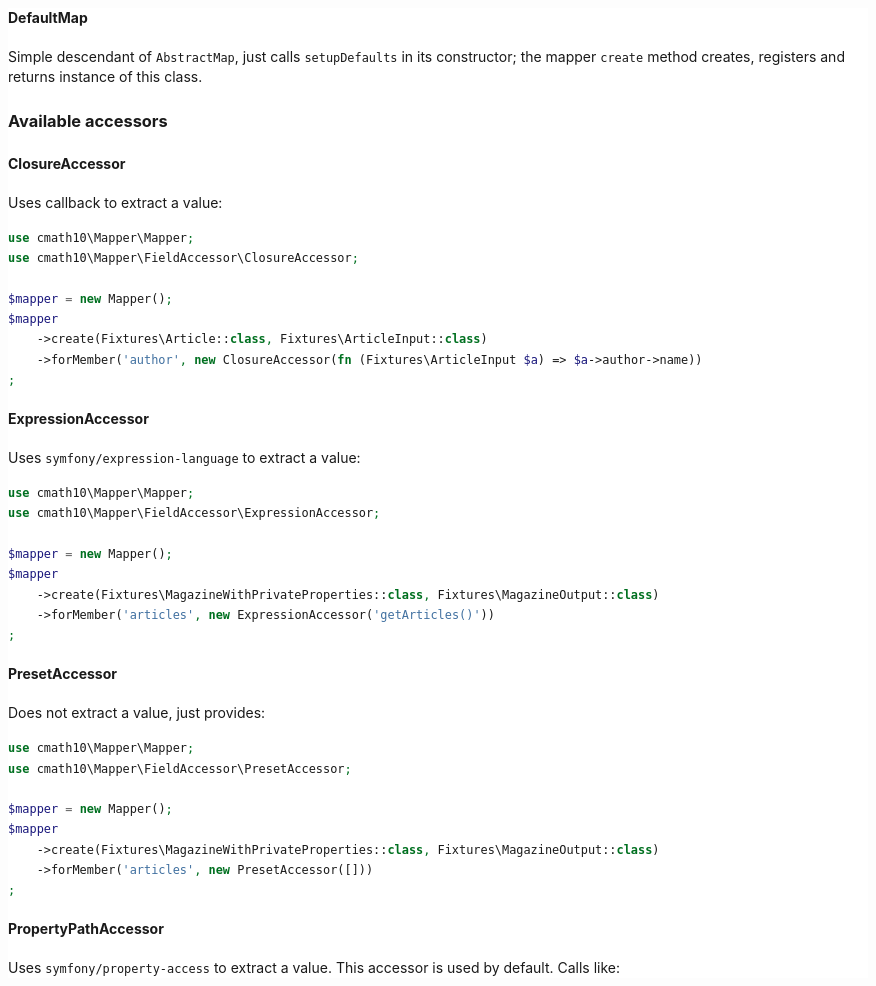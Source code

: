 #### DefaultMap

Simple descendant of `AbstractMap`, just calls `setupDefaults` in
its constructor; the mapper `create` method creates, registers and returns instance of this class.

### Available accessors

#### ClosureAccessor

Uses callback to extract a value:

```php
use cmath10\Mapper\Mapper;
use cmath10\Mapper\FieldAccessor\ClosureAccessor;

$mapper = new Mapper();
$mapper
    ->create(Fixtures\Article::class, Fixtures\ArticleInput::class)
    ->forMember('author', new ClosureAccessor(fn (Fixtures\ArticleInput $a) => $a->author->name))
;
```

#### ExpressionAccessor

Uses `symfony/expression-language` to extract a value:

```php
use cmath10\Mapper\Mapper;
use cmath10\Mapper\FieldAccessor\ExpressionAccessor;

$mapper = new Mapper();
$mapper
    ->create(Fixtures\MagazineWithPrivateProperties::class, Fixtures\MagazineOutput::class)
    ->forMember('articles', new ExpressionAccessor('getArticles()'))
;
```

#### PresetAccessor

Does not extract a value, just provides:

```php
use cmath10\Mapper\Mapper;
use cmath10\Mapper\FieldAccessor\PresetAccessor;

$mapper = new Mapper();
$mapper
    ->create(Fixtures\MagazineWithPrivateProperties::class, Fixtures\MagazineOutput::class)
    ->forMember('articles', new PresetAccessor([]))
;
```

#### PropertyPathAccessor

Uses `symfony/property-access` to extract a value. This accessor is used by default. Calls like:

